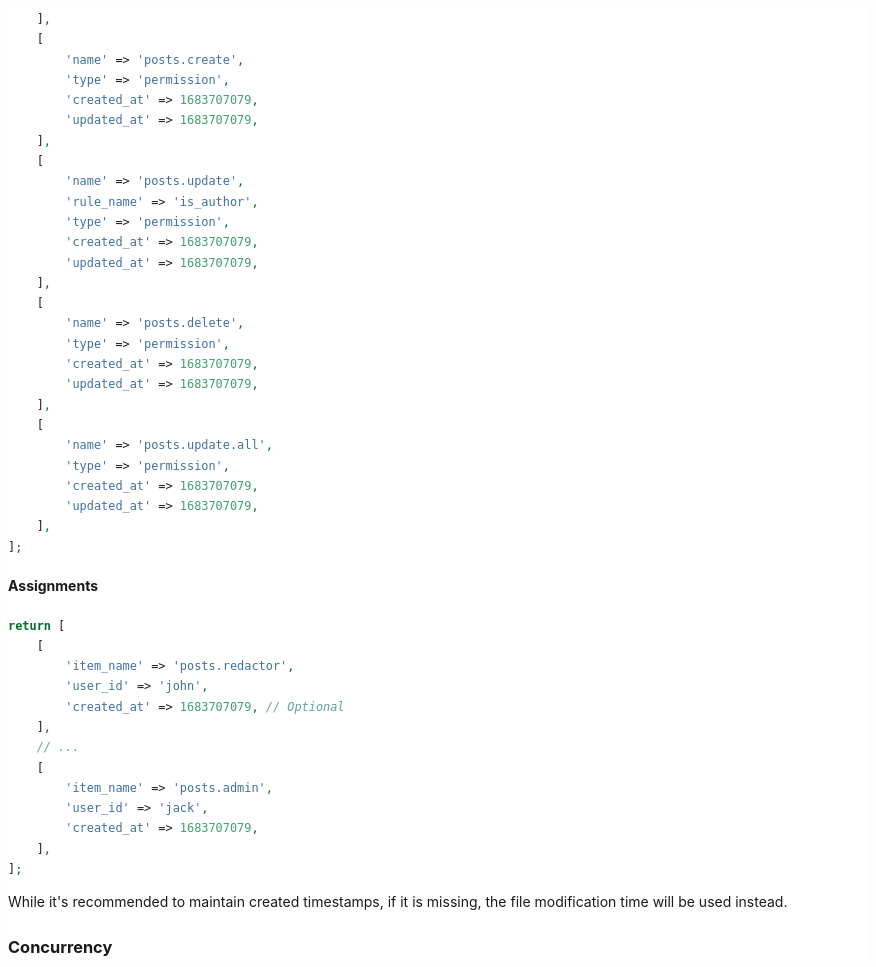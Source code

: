 ```php
    ],
    [
        'name' => 'posts.create',
        'type' => 'permission',        
        'created_at' => 1683707079,
        'updated_at' => 1683707079,
    ],
    [
        'name' => 'posts.update',
        'rule_name' => 'is_author',
        'type' => 'permission',        
        'created_at' => 1683707079,
        'updated_at' => 1683707079,
    ],
    [
        'name' => 'posts.delete',        
        'type' => 'permission',        
        'created_at' => 1683707079,
        'updated_at' => 1683707079,
    ],
    [
        'name' => 'posts.update.all',
        'type' => 'permission',        
        'created_at' => 1683707079,
        'updated_at' => 1683707079,
    ],
];
```

#### Assignments

```php
return [
    [
        'item_name' => 'posts.redactor',
        'user_id' => 'john',
        'created_at' => 1683707079, // Optional
    ],
    // ...
    [
        'item_name' => 'posts.admin',
        'user_id' => 'jack',
        'created_at' => 1683707079,
    ],
];
```

While it's recommended to maintain created timestamps, if it is missing, the file modification time will be used 
instead.

### Concurrency

